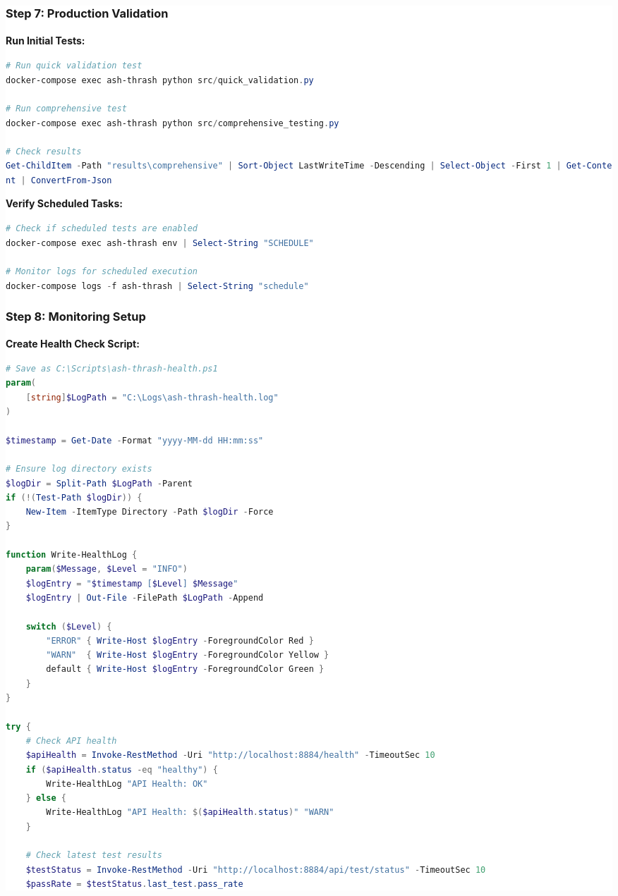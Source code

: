 ### Step 7: Production Validation

**Run Initial Tests:**
```powershell
# Run quick validation test
docker-compose exec ash-thrash python src/quick_validation.py

# Run comprehensive test
docker-compose exec ash-thrash python src/comprehensive_testing.py

# Check results
Get-ChildItem -Path "results\comprehensive" | Sort-Object LastWriteTime -Descending | Select-Object -First 1 | Get-Content | ConvertFrom-Json
```

**Verify Scheduled Tasks:**
```powershell
# Check if scheduled tests are enabled
docker-compose exec ash-thrash env | Select-String "SCHEDULE"

# Monitor logs for scheduled execution
docker-compose logs -f ash-thrash | Select-String "schedule"
```

### Step 8: Monitoring Setup

**Create Health Check Script:**
```powershell
# Save as C:\Scripts\ash-thrash-health.ps1
param(
    [string]$LogPath = "C:\Logs\ash-thrash-health.log"
)

$timestamp = Get-Date -Format "yyyy-MM-dd HH:mm:ss"

# Ensure log directory exists
$logDir = Split-Path $LogPath -Parent
if (!(Test-Path $logDir)) {
    New-Item -ItemType Directory -Path $logDir -Force
}

function Write-HealthLog {
    param($Message, $Level = "INFO")
    $logEntry = "$timestamp [$Level] $Message"
    $logEntry | Out-File -FilePath $LogPath -Append
    
    switch ($Level) {
        "ERROR" { Write-Host $logEntry -ForegroundColor Red }
        "WARN"  { Write-Host $logEntry -ForegroundColor Yellow }
        default { Write-Host $logEntry -ForegroundColor Green }
    }
}

try {
    # Check API health
    $apiHealth = Invoke-RestMethod -Uri "http://localhost:8884/health" -TimeoutSec 10
    if ($apiHealth.status -eq "healthy") {
        Write-HealthLog "API Health: OK"
    } else {
        Write-HealthLog "API Health: $($apiHealth.status)" "WARN"
    }
    
    # Check latest test results
    $testStatus = Invoke-RestMethod -Uri "http://localhost:8884/api/test/status" -TimeoutSec 10
    $passRate = $testStatus.last_test.pass_rate
```